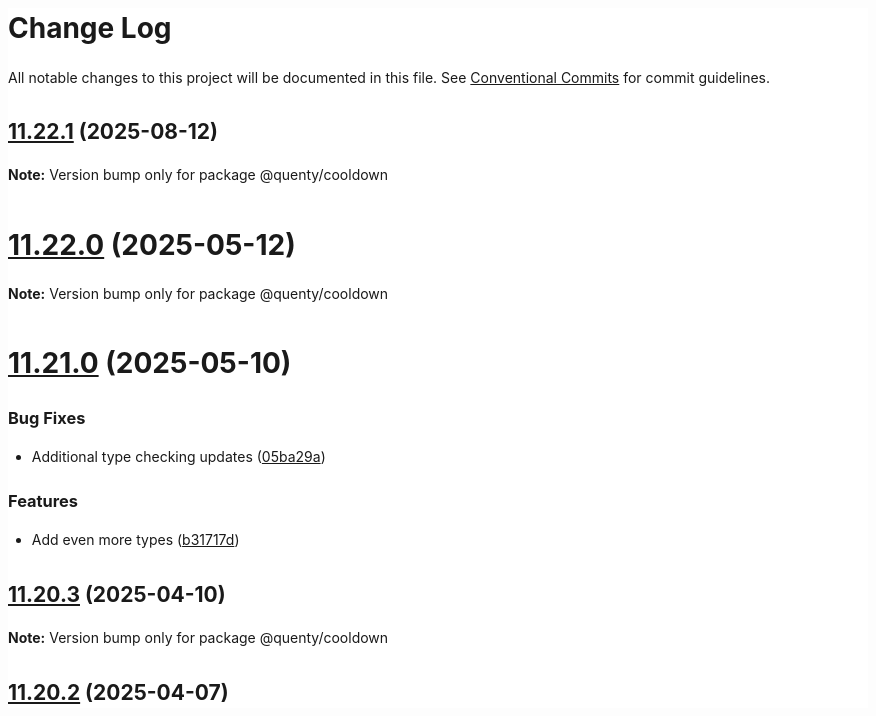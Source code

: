 # Change Log

All notable changes to this project will be documented in this file.
See [Conventional Commits](https://conventionalcommits.org) for commit guidelines.

## [11.22.1](https://github.com/Quenty/NevermoreEngine/compare/@quenty/cooldown@11.22.0...@quenty/cooldown@11.22.1) (2025-08-12)

**Note:** Version bump only for package @quenty/cooldown





# [11.22.0](https://github.com/Quenty/NevermoreEngine/compare/@quenty/cooldown@11.21.0...@quenty/cooldown@11.22.0) (2025-05-12)

**Note:** Version bump only for package @quenty/cooldown





# [11.21.0](https://github.com/Quenty/NevermoreEngine/compare/@quenty/cooldown@11.20.3...@quenty/cooldown@11.21.0) (2025-05-10)


### Bug Fixes

* Additional type checking updates ([05ba29a](https://github.com/Quenty/NevermoreEngine/commit/05ba29a03efc9f3feed74b34f1d9dfb237496214))


### Features

* Add even more types ([b31717d](https://github.com/Quenty/NevermoreEngine/commit/b31717d8c9f7620c457f5018a2affa760a65334a))





## [11.20.3](https://github.com/Quenty/NevermoreEngine/compare/@quenty/cooldown@11.20.2...@quenty/cooldown@11.20.3) (2025-04-10)

**Note:** Version bump only for package @quenty/cooldown





## [11.20.2](https://github.com/Quenty/NevermoreEngine/compare/@quenty/cooldown@11.20.0...@quenty/cooldown@11.20.2) (2025-04-07)
